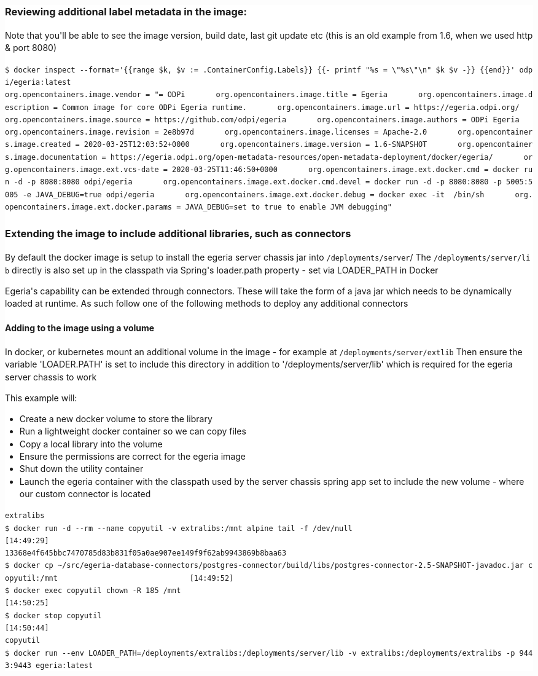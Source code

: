 ### Reviewing additional label metadata in the image:

Note that you'll be able to see the image version, build date, last git update etc (this is an old example from 1.6, when we used http & port 8080)
```
$ docker inspect --format='{{range $k, $v := .ContainerConfig.Labels}} {{- printf "%s = \"%s\"\n" $k $v -}} {{end}}' odpi/egeria:latest
org.opencontainers.image.vendor = "= ODPi       org.opencontainers.image.title = Egeria       org.opencontainers.image.description = Common image for core ODPi Egeria runtime.       org.opencontainers.image.url = https://egeria.odpi.org/       org.opencontainers.image.source = https://github.com/odpi/egeria       org.opencontainers.image.authors = ODPi Egeria       org.opencontainers.image.revision = 2e8b97d       org.opencontainers.image.licenses = Apache-2.0       org.opencontainers.image.created = 2020-03-25T12:03:52+0000       org.opencontainers.image.version = 1.6-SNAPSHOT       org.opencontainers.image.documentation = https://egeria.odpi.org/open-metadata-resources/open-metadata-deployment/docker/egeria/       org.opencontainers.image.ext.vcs-date = 2020-03-25T11:46:50+0000       org.opencontainers.image.ext.docker.cmd = docker run -d -p 8080:8080 odpi/egeria       org.opencontainers.image.ext.docker.cmd.devel = docker run -d -p 8080:8080 -p 5005:5005 -e JAVA_DEBUG=true odpi/egeria       org.opencontainers.image.ext.docker.debug = docker exec -it  /bin/sh       org.opencontainers.image.ext.docker.params = JAVA_DEBUG=set to true to enable JVM debugging"

```

### Extending the image to include additional libraries, such as connectors

By default the docker image is setup to install the egeria server chassis jar into `/deployments/server`/
The `/deployments/server/lib` directly is also set up in the classpath via Spring's loader.path property - set via LOADER_PATH in Docker

Egeria's capability can be extended through connectors. These will take the form of a java jar
which needs to be dynamically loaded at runtime. As such follow one of the following methods
to deploy any additional connectors

#### Adding to the image using a volume

In docker, or kubernetes mount an additional volume in the image - for example at `/deployments/server/extlib`
Then ensure the variable 'LOADER.PATH' is set to include this directory in addition to '/deployments/server/lib' which is
required for the egeria server chassis to work

This example will:
 * Create a new docker volume to store the library
 * Run a lightweight docker container so we can copy files
 * Copy a local library into the volume
 * Ensure the permissions are correct for the egeria image 
 * Shut down the utility container
 * Launch the egeria container with the classpath used by the server chassis spring app set to include the new volume - where our custom connector is located
```shell
extralibs
$ docker run -d --rm --name copyutil -v extralibs:/mnt alpine tail -f /dev/null                                                                                   [14:49:29]
13368e4f645bbc7470785d83b831f05a0ae907ee149f9f62ab9943869b8baa63
$ docker cp ~/src/egeria-database-connectors/postgres-connector/build/libs/postgres-connector-2.5-SNAPSHOT-javadoc.jar copyutil:/mnt                              [14:49:52]
$ docker exec copyutil chown -R 185 /mnt                                                                                                                          [14:50:25]
$ docker stop copyutil                                                                                                                                            [14:50:44]
copyutil
$ docker run --env LOADER_PATH=/deployments/extralibs:/deployments/server/lib -v extralibs:/deployments/extralibs -p 9443:9443 egeria:latest
```
